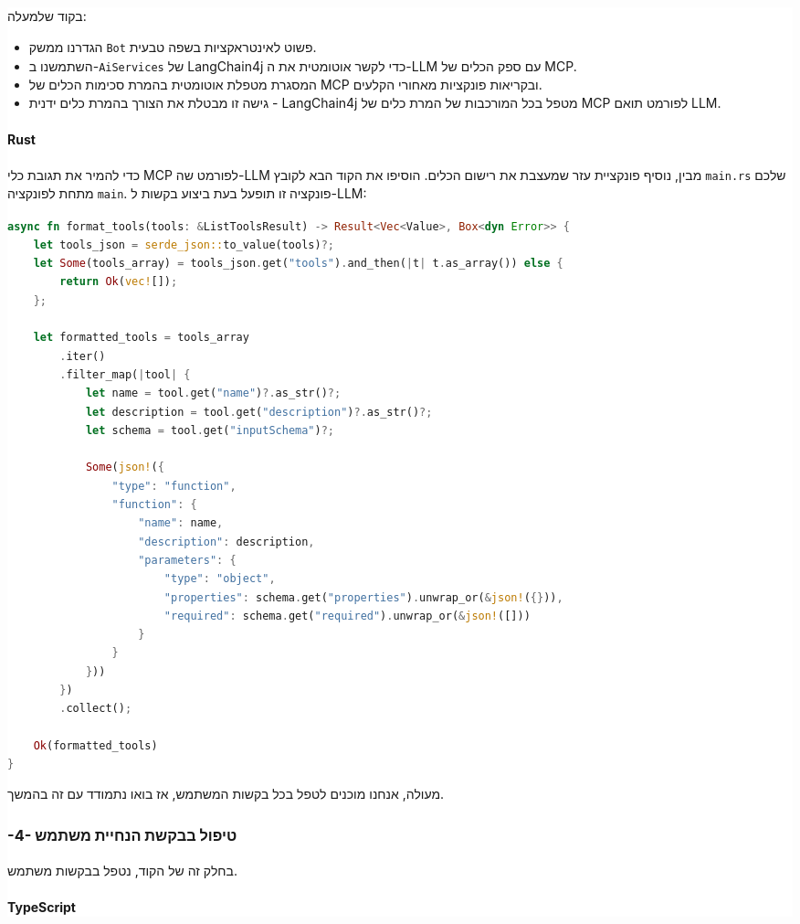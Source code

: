 בקוד שלמעלה:

- הגדרנו ממשק `Bot` פשוט לאינטראקציות בשפה טבעית.
- השתמשנו ב-`AiServices` של LangChain4j כדי לקשר אוטומטית את ה-LLM עם ספק הכלים של MCP.
- המסגרת מטפלת אוטומטית בהמרת סכימות הכלים של MCP ובקריאות פונקציות מאחורי הקלעים.
- גישה זו מבטלת את הצורך בהמרת כלים ידנית - LangChain4j מטפל בכל המורכבות של המרת כלים של MCP לפורמט תואם LLM.

#### Rust

כדי להמיר את תגובת כלי MCP לפורמט שה-LLM מבין, נוסיף פונקציית עזר שמעצבת את רישום הכלים. הוסיפו את הקוד הבא לקובץ `main.rs` שלכם מתחת לפונקציה `main`. פונקציה זו תופעל בעת ביצוע בקשות ל-LLM:

```rust
async fn format_tools(tools: &ListToolsResult) -> Result<Vec<Value>, Box<dyn Error>> {
    let tools_json = serde_json::to_value(tools)?;
    let Some(tools_array) = tools_json.get("tools").and_then(|t| t.as_array()) else {
        return Ok(vec![]);
    };

    let formatted_tools = tools_array
        .iter()
        .filter_map(|tool| {
            let name = tool.get("name")?.as_str()?;
            let description = tool.get("description")?.as_str()?;
            let schema = tool.get("inputSchema")?;

            Some(json!({
                "type": "function",
                "function": {
                    "name": name,
                    "description": description,
                    "parameters": {
                        "type": "object",
                        "properties": schema.get("properties").unwrap_or(&json!({})),
                        "required": schema.get("required").unwrap_or(&json!([]))
                    }
                }
            }))
        })
        .collect();

    Ok(formatted_tools)
}
```

מעולה, אנחנו מוכנים לטפל בכל בקשות המשתמש, אז בואו נתמודד עם זה בהמשך.

### -4- טיפול בבקשת הנחיית משתמש

בחלק זה של הקוד, נטפל בבקשות משתמש.

#### TypeScript
